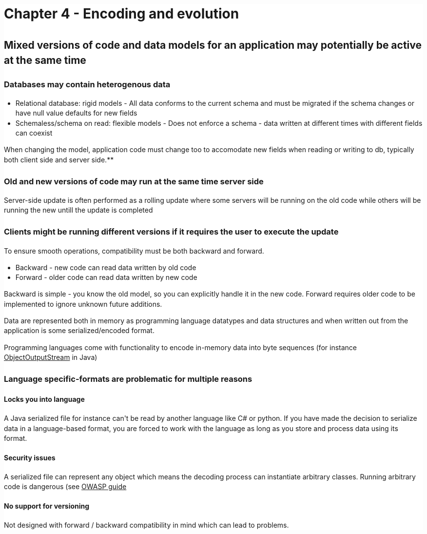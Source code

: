 # Chapter 4 - Encoding and evolution


## Mixed versions of code and data models for an application may potentially be active at the same time

### Databases may contain heterogenous data

- Relational database: rigid models -  All data conforms to the current schema and must be migrated if the schema changes or have null value defaults for new fields 
- Schemaless/schema on read: flexible models - Does not enforce a schema - data written at different times with different fields can coexist

When changing the model, application code must change too to accomodate new fields when reading or writing to db, typically both client side and server side.**

### Old and new versions of code may run at the same time server side
Server-side update is often performed as a rolling update where some servers will be running on the old code while others will be running the new untill the update is completed

### Clients might be running different versions if it requires the user to execute the update 

To ensure smooth operations, compatibility must be both backward and forward. 
- Backward - new code can read data written by old code 
- Forward - older code can read data written by new code 

Backward is simple - you know the old model, so you can explicitly handle it in the new code.
Forward requires older code to be implemented to ignore unknown future additions.

Data are represented both in memory as programming language datatypes and data structures and when written out from the application is some serialized/encoded format. 

Programming languages come with functionality to encode in-memory data into byte sequences (for instance [ObjectOutputStream](https://docs.oracle.com/javase/7/docs/api/java/io/ObjectOutputStream.html) in Java) 

### Language specific-formats are problematic for multiple reasons

#### Locks you into language 
A Java serialized file for instance can't be read by another language like C# or python. If you have made the decision to serialize data in a language-based format, you are forced to work with the language as long as you store and process data using its format. 
 
#### Security issues
A serialized file can represent any object which means the decoding process can instantiate arbitrary classes. Running arbitrary code is dangerous (see [OWASP guide](https://cheatsheetseries.owasp.org/cheatsheets/Deserialization_Cheat_Sheet.html) 
 
#### No support for versioning
Not designed with forward / backward compatibility in mind which can lead to problems. 
 
